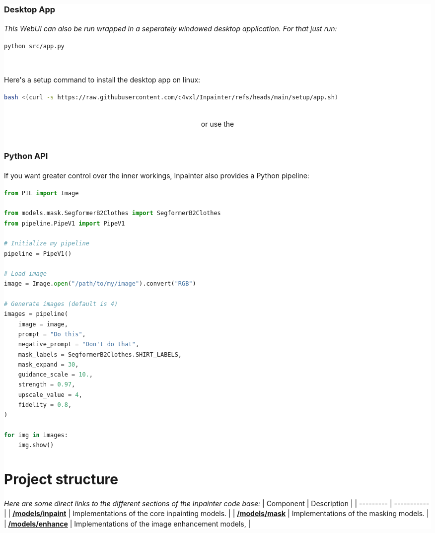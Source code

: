 ### Desktop App

_This WebUI can also be run wrapped in a seperately windowed desktop application. For that just run:_

```bash
python src/app.py
```

<br>

Here's a setup command to install the desktop app on linux:
```sh
bash <(curl -s https://raw.githubusercontent.com/c4vxl/Inpainter/refs/heads/main/setup/app.sh)
```

<br>
<center>or use the</center>
<br>

### Python API
If you want greater control over the inner workings, Inpainter also provides a Python pipeline:
```python
from PIL import Image

from models.mask.SegformerB2Clothes import SegformerB2Clothes
from pipeline.PipeV1 import PipeV1

# Initialize my pipeline
pipeline = PipeV1()

# Load image
image = Image.open("/path/to/my/image").convert("RGB")

# Generate images (default is 4)
images = pipeline(
    image = image,
    prompt = "Do this",
    negative_prompt = "Don't do that",
    mask_labels = SegformerB2Clothes.SHIRT_LABELS,
    mask_expand = 30,
    guidance_scale = 10.,
    strength = 0.97,
    upscale_value = 4,
    fidelity = 0.8,
)

for img in images:
    img.show()
```


# Project structure
*Here are some direct links to the different sections of the Inpainter code base:*
| Component | Description |
| --------- | ----------- |
| [**/models/inpaint**](https://github.com/c4vxl/Inpainter/tree/main/src/models/inpaint/) | Implementations of the core inpainting models. |
| [**/models/mask**](https://github.com/c4vxl/Inpainter/tree/main/src/models/mask/) | Implementations of the masking models. |
| [**/models/enhance**](https://github.com/c4vxl/Inpainter/tree/main/src/models/enhance/) | Implementations of the image enhancement models, |
